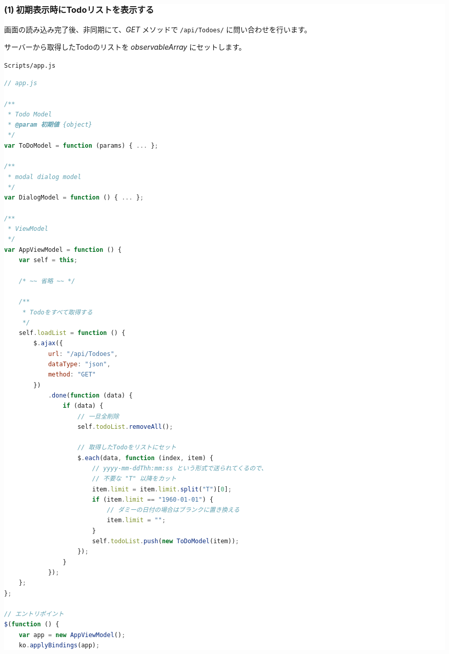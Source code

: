 ### (1) 初期表示時にTodoリストを表示する

画面の読み込み完了後、非同期にて、*GET* メソッドで `/api/Todoes/` に問い合わせを行います。

サーバーから取得したTodoのリストを *observableArray* にセットします。

`Scripts/app.js`

```js
// app.js

/**
 * Todo Model
 * @param 初期値 {object}
 */
var ToDoModel = function (params) { ... };

/**
 * modal dialog model
 */
var DialogModel = function () { ... };

/**
 * ViewModel
 */
var AppViewModel = function () {
    var self = this;

    /* ~~ 省略 ~~ */

    /**
     * Todoをすべて取得する
     */
    self.loadList = function () {
        $.ajax({
            url: "/api/Todoes",
            dataType: "json",
            method: "GET"
        })
            .done(function (data) {
                if (data) {
                    // 一旦全削除
                    self.todoList.removeAll();

                    // 取得したTodoをリストにセット
                    $.each(data, function (index, item) {
                        // yyyy-mm-ddThh:mm:ss という形式で送られてくるので、
                        // 不要な "T" 以降をカット
                        item.limit = item.limit.split("T")[0];
                        if (item.limit == "1960-01-01") {
                            // ダミーの日付の場合はブランクに置き換える
                            item.limit = "";
                        }
                        self.todoList.push(new ToDoModel(item));
                    });
                }
            });
    };
};

// エントリポイント
$(function () {
    var app = new AppViewModel();
    ko.applyBindings(app);

```